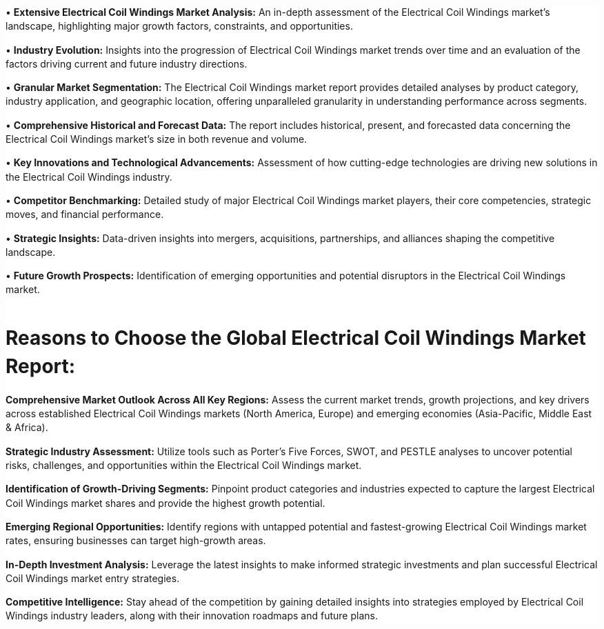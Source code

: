 • <strong>Extensive Electrical Coil Windings Market Analysis:</strong> An in-depth assessment of the Electrical Coil Windings market’s landscape, highlighting major growth factors, constraints, and opportunities.

• <strong>Industry Evolution:</strong> Insights into the progression of Electrical Coil Windings market trends over time and an evaluation of the factors driving current and future industry directions.

• <strong>Granular Market Segmentation:</strong> The Electrical Coil Windings market report provides detailed analyses by product category, industry application, and geographic location, offering unparalleled granularity in understanding performance across segments.

• <strong>Comprehensive Historical and Forecast Data:</strong> The report includes historical, present, and forecasted data concerning the Electrical Coil Windings market’s size in both revenue and volume.

• <strong>Key Innovations and Technological Advancements:</strong> Assessment of how cutting-edge technologies are driving new solutions in the Electrical Coil Windings industry.

• <strong>Competitor Benchmarking:</strong> Detailed study of major Electrical Coil Windings market players, their core competencies, strategic moves, and financial performance.

• <strong>Strategic Insights:</strong> Data-driven insights into mergers, acquisitions, partnerships, and alliances shaping the competitive landscape.

• <strong>Future Growth Prospects:</strong> Identification of emerging opportunities and potential disruptors in the Electrical Coil Windings market.

# <strong>Reasons to Choose the Global Electrical Coil Windings Market Report:</strong>

<strong>Comprehensive Market Outlook Across All Key Regions:</strong>
Assess the current market trends, growth projections, and key drivers across established Electrical Coil Windings markets (North America, Europe) and emerging economies (Asia-Pacific, Middle East & Africa).

<strong>Strategic Industry Assessment:</strong>
Utilize tools such as Porter’s Five Forces, SWOT, and PESTLE analyses to uncover potential risks, challenges, and opportunities within the Electrical Coil Windings market.

<strong>Identification of Growth-Driving Segments:</strong>
Pinpoint product categories and industries expected to capture the largest Electrical Coil Windings market shares and provide the highest growth potential.

<strong>Emerging Regional Opportunities:</strong>
Identify regions with untapped potential and fastest-growing Electrical Coil Windings market rates, ensuring businesses can target high-growth areas.

<strong>In-Depth Investment Analysis:</strong>
Leverage the latest insights to make informed strategic investments and plan successful Electrical Coil Windings market entry strategies.

<strong>Competitive Intelligence:</strong>
Stay ahead of the competition by gaining detailed insights into strategies employed by Electrical Coil Windings industry leaders, along with their innovation roadmaps and future plans.
